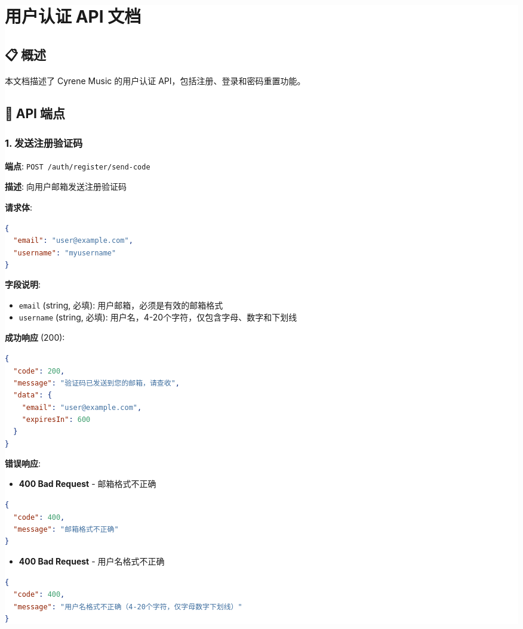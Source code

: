 # 用户认证 API 文档

## 📋 概述

本文档描述了 Cyrene Music 的用户认证 API，包括注册、登录和密码重置功能。

## 🔐 API 端点

### 1. 发送注册验证码

**端点**: `POST /auth/register/send-code`

**描述**: 向用户邮箱发送注册验证码

**请求体**:
```json
{
  "email": "user@example.com",
  "username": "myusername"
}
```

**字段说明**:
- `email` (string, 必填): 用户邮箱，必须是有效的邮箱格式
- `username` (string, 必填): 用户名，4-20个字符，仅包含字母、数字和下划线

**成功响应** (200):
```json
{
  "code": 200,
  "message": "验证码已发送到您的邮箱，请查收",
  "data": {
    "email": "user@example.com",
    "expiresIn": 600
  }
}
```

**错误响应**:

- **400 Bad Request** - 邮箱格式不正确
```json
{
  "code": 400,
  "message": "邮箱格式不正确"
}
```

- **400 Bad Request** - 用户名格式不正确
```json
{
  "code": 400,
  "message": "用户名格式不正确（4-20个字符，仅字母数字下划线）"
}
```
